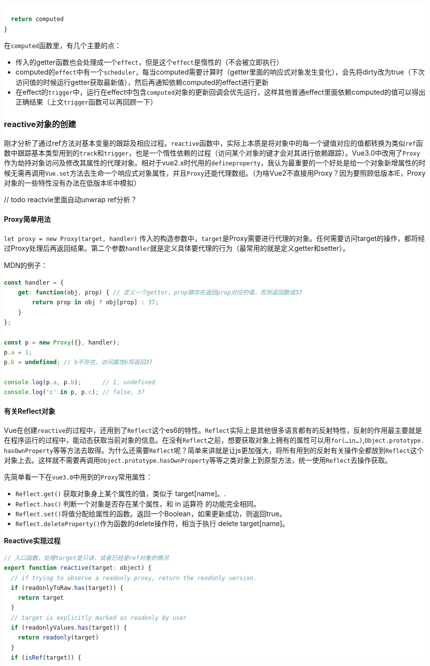```javascript

  return computed
}
```
在`computed`函数里，有几个主要的点：
* 传入的getter函数也会处理成一个`effect`，但是这个`effect`是惰性的（不会被立即执行）
* computed的`effect`中有一个`scheduler`，每当computed需要计算时（getter里面的响应式对象发生变化），会先将dirty改为true（下次访问值的时候运行getter获取最新值），然后再通知依赖computed的effect进行更新
* 在effect的`trigger`中，运行在effect中包含`computed`对象的更新回调会优先运行，这样其他普通effect里面依赖computed的值可以得出正确结果（上文`trigger`函数可以再回顾一下）

### reactive对象的创建 ###
刚才分析了通过ref方法对基本变量的跟踪及相应过程。`reactive`函数中，实际上本质是将对象中的每一个键值对应的值都转换为类似`ref`函数中跟踪基本类型用到的`track`和`trigger`，也是一个惰性依赖的过程（访问某个对象的键才会对其进行依赖跟踪）。Vue3.0中改用了`Proxy`作为劫持对象访问及修改其属性的代理对象。相对于vue2.x时代用的`defineproperty`，我认为最重要的一个好处是给一个对象新增属性的时候无需再调用`Vue.set`方法去生命一个响应式对象属性，并且`Proxy`还能代理数组。（为啥Vue2不直接用Proxy？因为要照顾低版本IE，Proxy对象的一些特性没有办法在低版本IE中模拟）

// todo reactvie里面自动unwrap ref分析？

#### Proxy简单用法 ####
`let proxy = new Proxy(target, handler)`
传入的构造参数中，`target`是Proxy需要进行代理的对象。任何需要访问target的操作，都将经过Proxy处理后再返回结果。第二个参数`handler`就是定义具体要代理的行为（最常用的就是定义getter和setter）。

MDN的例子：
```javascript
const handler = {
    get: function(obj, prop) { // 定义一个getter，prop键存在返回prop对应的值，否则返回数值37
        return prop in obj ? obj[prop] : 37;
    }
};

const p = new Proxy({}, handler);
p.a = 1;
p.b = undefined; // b不存在，访问属性b将返回37

console.log(p.a, p.b);      // 1, undefined
console.log('c' in p, p.c); // false, 37
```

#### 有关Reflect对象 ####
Vue在创建`reactive`的过程中，还用到了`Reflect`这个es6的特性。`Reflect`实际上是其他很多语言都有的反射特性，反射的作用最主要就是在程序运行的过程中，能动态获取当前对象的信息。在没有`Reflect`之前，想要获取对象上拥有的属性可以用`for(…in…)`,`Object.prototype.hasOwnProperty`等等方法去取得。为什么还需要`Reflect`呢？简单来讲就是让js更加强大，将所有用到的反射有关操作全都放到`Reflect`这个对象上去。这样就不需要再调用`Object.prototype.hasOwnProperty`等等之类对象上到原型方法，统一使用`Reflect`去操作获取。

先简单看一下在`vue3.0`中用到的`Proxy`常用属性：
* `Reflect.get()` 获取对象身上某个属性的值，类似于 target[name]。. 
* `Reflect.has()` 判断一个对象是否存在某个属性，和 in 运算符 的功能完全相同。
* `Reflect.set()`将值分配给属性的函数。返回一个Boolean，如果更新成功，则返回true。
* `Reflect.deleteProperty()`作为函数的delete操作符，相当于执行 delete target[name]。

**Reactive实现过程**
```javascript
// 入口函数，处理target是只读，或者已经是ref对象的情况
export function reactive(target: object) {
  // if trying to observe a readonly proxy, return the readonly version.
  if (readonlyToRaw.has(target)) {
    return target
  }
  // target is explicitly marked as readonly by user
  if (readonlyValues.has(target)) {
    return readonly(target)
  }
  if (isRef(target)) {
```